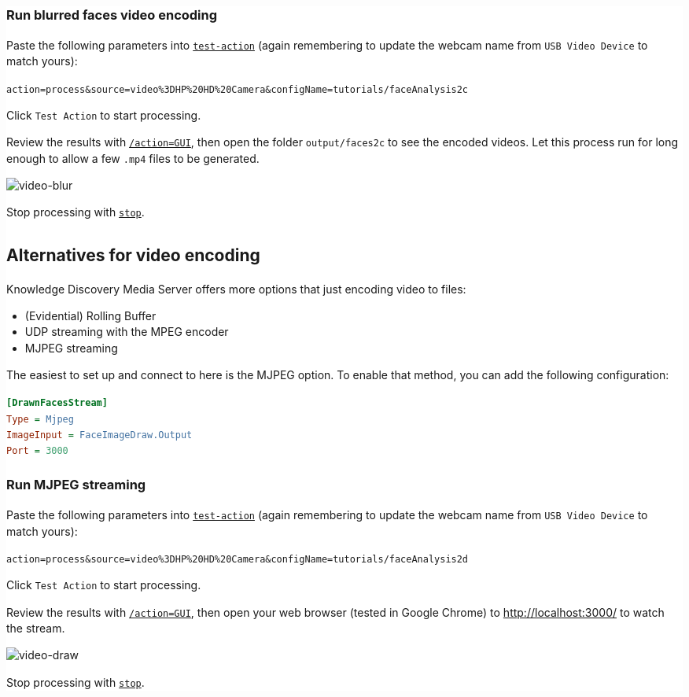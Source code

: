 ### Run blurred faces video encoding

Paste the following parameters into [`test-action`](http://localhost:14000/a=admin#page/console/test-action) (again remembering to update the webcam name from `USB Video Device` to match yours):

```url
action=process&source=video%3DHP%20HD%20Camera&configName=tutorials/faceAnalysis2c
```

Click `Test Action` to start processing.

Review the results with [`/action=GUI`](http://localhost:14000/a=gui#/monitor(tool:options)), then open the folder `output/faces2c` to see the encoded videos.  Let this process run for long enough to allow a few `.mp4` files to be generated.

![video-blur](./figs/video-blur.gif)

Stop processing with [`stop`](http://localhost:14000/a=queueInfo&queueAction=stop&queueName=process).

## Alternatives for video encoding

Knowledge Discovery Media Server offers more options that just encoding video to files:

- (Evidential) Rolling Buffer
- UDP streaming with the MPEG encoder
- MJPEG streaming

The easiest to set up and connect to here is the MJPEG option.  To enable that method, you can add the following configuration:

```ini
[DrawnFacesStream]
Type = Mjpeg
ImageInput = FaceImageDraw.Output
Port = 3000
```

### Run MJPEG streaming

Paste the following parameters into [`test-action`](http://localhost:14000/a=admin#page/console/test-action) (again remembering to update the webcam name from `USB Video Device` to match yours):

```url
action=process&source=video%3DHP%20HD%20Camera&configName=tutorials/faceAnalysis2d
```

Click `Test Action` to start processing.

Review the results with [`/action=GUI`](http://localhost:14000/a=gui#/monitor(tool:options)), then open your web browser (tested in Google Chrome) to <http://localhost:3000/> to watch the stream.

![video-draw](./figs/video-draw.gif)

Stop processing with [`stop`](http://localhost:14000/a=queueInfo&queueAction=stop&queueName=process).
